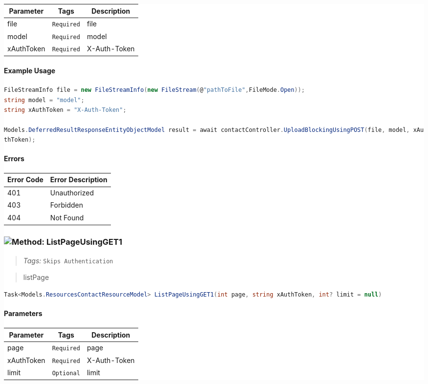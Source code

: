 | Parameter | Tags | Description |
|-----------|------|-------------|
| file |  ``` Required ```  | file |
| model |  ``` Required ```  | model |
| xAuthToken |  ``` Required ```  | X-Auth-Token |


#### Example Usage

```csharp
FileStreamInfo file = new FileStreamInfo(new FileStream(@"pathToFile",FileMode.Open));
string model = "model";
string xAuthToken = "X-Auth-Token";

Models.DeferredResultResponseEntityObjectModel result = await contactController.UploadBlockingUsingPOST(file, model, xAuthToken);

```

#### Errors

| Error Code | Error Description |
|------------|-------------------|
| 401 | Unauthorized |
| 403 | Forbidden |
| 404 | Not Found |


### <a name="list_page_using_get1"></a>![Method: ](https://apidocs.io/img/method.png "SMsmodeAPIREST.PCL.Controllers.ContactController.ListPageUsingGET1") ListPageUsingGET1

> *Tags:*  ``` Skips Authentication ``` 

> listPage


```csharp
Task<Models.ResourcesContactResourceModel> ListPageUsingGET1(int page, string xAuthToken, int? limit = null)
```

#### Parameters

| Parameter | Tags | Description |
|-----------|------|-------------|
| page |  ``` Required ```  | page |
| xAuthToken |  ``` Required ```  | X-Auth-Token |
| limit |  ``` Optional ```  | limit |
